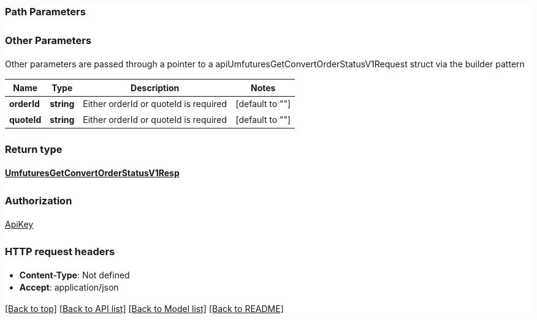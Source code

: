 ### Path Parameters



### Other Parameters

Other parameters are passed through a pointer to a apiUmfuturesGetConvertOrderStatusV1Request struct via the builder pattern


Name | Type | Description  | Notes
------------- | ------------- | ------------- | -------------
 **orderId** | **string** | Either orderId or quoteId is required | [default to &quot;&quot;]
 **quoteId** | **string** | Either orderId or quoteId is required | [default to &quot;&quot;]

### Return type

[**UmfuturesGetConvertOrderStatusV1Resp**](UmfuturesGetConvertOrderStatusV1Resp.md)

### Authorization

[ApiKey](../README.md#ApiKey)

### HTTP request headers

- **Content-Type**: Not defined
- **Accept**: application/json

[[Back to top]](#) [[Back to API list]](../README.md#documentation-for-api-endpoints)
[[Back to Model list]](../README.md#documentation-for-models)
[[Back to README]](../README.md)

